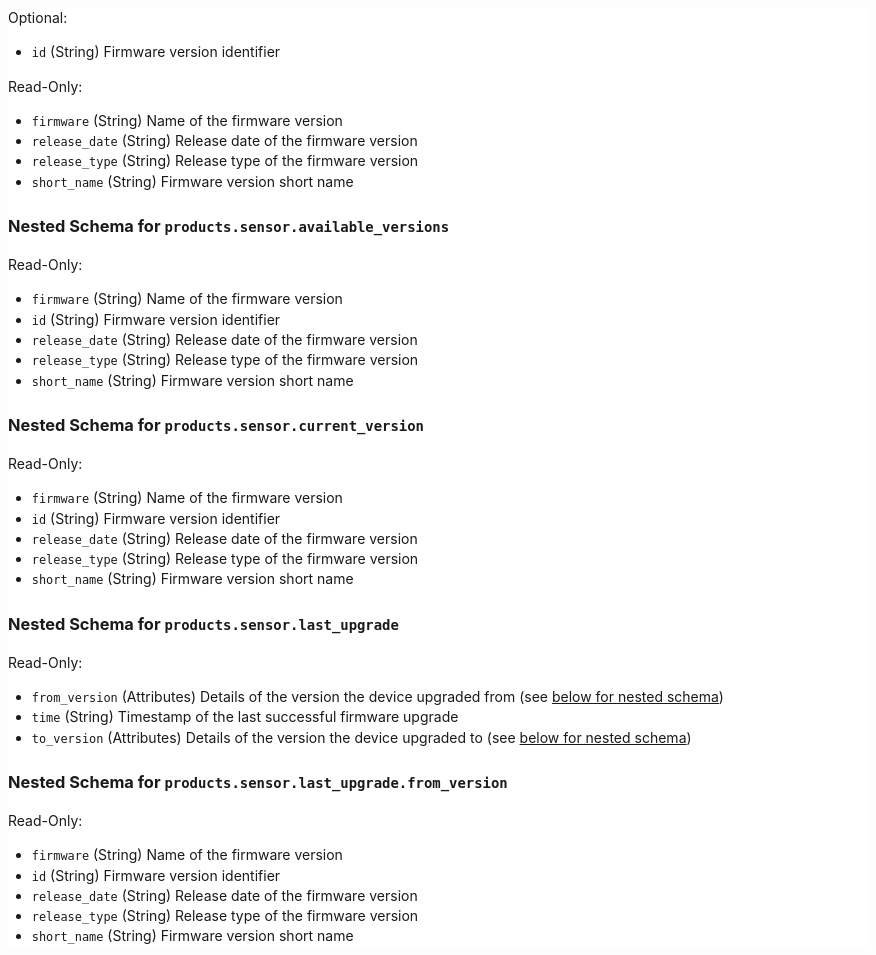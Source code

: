 Optional:

- `id` (String) Firmware version identifier

Read-Only:

- `firmware` (String) Name of the firmware version
- `release_date` (String) Release date of the firmware version
- `release_type` (String) Release type of the firmware version
- `short_name` (String) Firmware version short name



<a id="nestedatt--products--sensor--available_versions"></a>
### Nested Schema for `products.sensor.available_versions`

Read-Only:

- `firmware` (String) Name of the firmware version
- `id` (String) Firmware version identifier
- `release_date` (String) Release date of the firmware version
- `release_type` (String) Release type of the firmware version
- `short_name` (String) Firmware version short name


<a id="nestedatt--products--sensor--current_version"></a>
### Nested Schema for `products.sensor.current_version`

Read-Only:

- `firmware` (String) Name of the firmware version
- `id` (String) Firmware version identifier
- `release_date` (String) Release date of the firmware version
- `release_type` (String) Release type of the firmware version
- `short_name` (String) Firmware version short name


<a id="nestedatt--products--sensor--last_upgrade"></a>
### Nested Schema for `products.sensor.last_upgrade`

Read-Only:

- `from_version` (Attributes) Details of the version the device upgraded from (see [below for nested schema](#nestedatt--products--sensor--last_upgrade--from_version))
- `time` (String) Timestamp of the last successful firmware upgrade
- `to_version` (Attributes) Details of the version the device upgraded to (see [below for nested schema](#nestedatt--products--sensor--last_upgrade--to_version))

<a id="nestedatt--products--sensor--last_upgrade--from_version"></a>
### Nested Schema for `products.sensor.last_upgrade.from_version`

Read-Only:

- `firmware` (String) Name of the firmware version
- `id` (String) Firmware version identifier
- `release_date` (String) Release date of the firmware version
- `release_type` (String) Release type of the firmware version
- `short_name` (String) Firmware version short name
